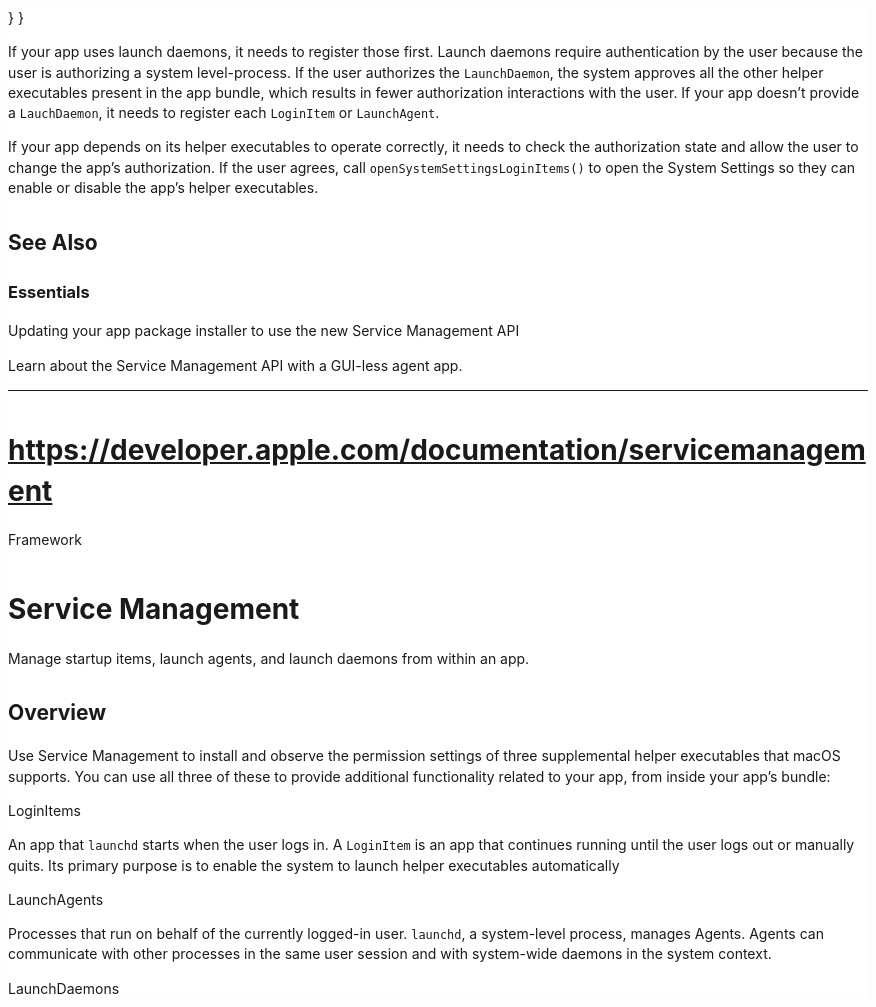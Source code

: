 }
}

If your app uses launch daemons, it needs to register those first. Launch daemons require authentication by the user because the user is authorizing a system level-process. If the user authorizes the `LaunchDaemon`, the system approves all the other helper executables present in the app bundle, which results in fewer authorization interactions with the user. If your app doesn’t provide a `LauchDaemon`, it needs to register each `LoginItem` or `LaunchAgent`.

If your app depends on its helper executables to operate correctly, it needs to check the authorization state and allow the user to change the app’s authorization. If the user agrees, call `openSystemSettingsLoginItems()` to open the System Settings so they can enable or disable the app’s helper executables.

## See Also

### Essentials

Updating your app package installer to use the new Service Management API

Learn about the Service Management API with a GUI-less agent app.

---

# https://developer.apple.com/documentation/servicemanagement

Framework

# Service Management

Manage startup items, launch agents, and launch daemons from within an app.

## Overview

Use Service Management to install and observe the permission settings of three supplemental helper executables that macOS supports. You can use all three of these to provide additional functionality related to your app, from inside your app’s bundle:

LoginItems

An app that `launchd` starts when the user logs in. A `LoginItem` is an app that continues running until the user logs out or manually quits. Its primary purpose is to enable the system to launch helper executables automatically

LaunchAgents

Processes that run on behalf of the currently logged-in user. `launchd`, a system-level process, manages Agents. Agents can communicate with other processes in the same user session and with system-wide daemons in the system context.

LaunchDaemons
